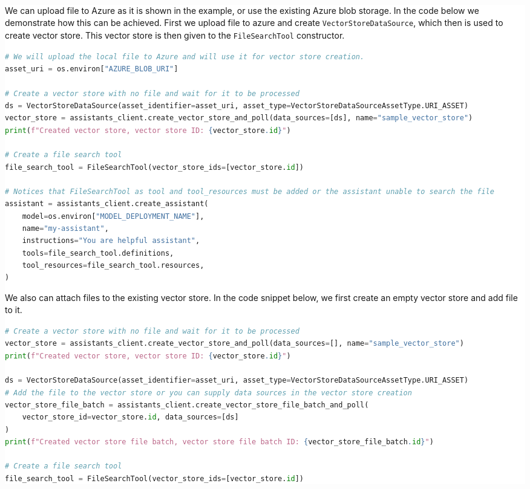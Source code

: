 We can upload file to Azure as it is shown in the example, or use the existing Azure blob storage. In the code below we demonstrate how this can be achieved. First we upload file to azure and create `VectorStoreDataSource`, which then is used to create vector store. This vector store is then given to the `FileSearchTool` constructor.



```python
# We will upload the local file to Azure and will use it for vector store creation.
asset_uri = os.environ["AZURE_BLOB_URI"]

# Create a vector store with no file and wait for it to be processed
ds = VectorStoreDataSource(asset_identifier=asset_uri, asset_type=VectorStoreDataSourceAssetType.URI_ASSET)
vector_store = assistants_client.create_vector_store_and_poll(data_sources=[ds], name="sample_vector_store")
print(f"Created vector store, vector store ID: {vector_store.id}")

# Create a file search tool
file_search_tool = FileSearchTool(vector_store_ids=[vector_store.id])

# Notices that FileSearchTool as tool and tool_resources must be added or the assistant unable to search the file
assistant = assistants_client.create_assistant(
    model=os.environ["MODEL_DEPLOYMENT_NAME"],
    name="my-assistant",
    instructions="You are helpful assistant",
    tools=file_search_tool.definitions,
    tool_resources=file_search_tool.resources,
)
```



We also can attach files to the existing vector store. In the code snippet below, we first create an empty vector store and add file to it.



```python
# Create a vector store with no file and wait for it to be processed
vector_store = assistants_client.create_vector_store_and_poll(data_sources=[], name="sample_vector_store")
print(f"Created vector store, vector store ID: {vector_store.id}")

ds = VectorStoreDataSource(asset_identifier=asset_uri, asset_type=VectorStoreDataSourceAssetType.URI_ASSET)
# Add the file to the vector store or you can supply data sources in the vector store creation
vector_store_file_batch = assistants_client.create_vector_store_file_batch_and_poll(
    vector_store_id=vector_store.id, data_sources=[ds]
)
print(f"Created vector store file batch, vector store file batch ID: {vector_store_file_batch.id}")

# Create a file search tool
file_search_tool = FileSearchTool(vector_store_ids=[vector_store.id])
```


[samples]: https://aka.ms/azsdk/azure-ai-projects/python/samples/
[code_of_conduct]: https://opensource.microsoft.com/codeofconduct/
[entra_id]: https://learn.microsoft.com/azure/ai-services/authentication?tabs=powershell#authenticate-with-microsoft-entra-id
[azure_identity_credentials]: https://github.com/Azure/azure-sdk-for-python/tree/main/sdk/identity/azure-identity#credentials
[azure_identity_pip]: https://pypi.org/project/azure-identity/
[default_azure_credential]: https://github.com/Azure/azure-sdk-for-python/tree/main/sdk/identity/azure-identity#defaultazurecredential
[pip]: https://pypi.org/project/pip/
[azure_sub]: https://azure.microsoft.com/free/
[evaluators]: https://learn.microsoft.com/azure/ai-studio/how-to/develop/evaluate-sdk
[azure_ai_evaluation]: https://learn.microsoft.com/python/api/overview/azure/ai-evaluation-readme
[evaluator_library]: https://learn.microsoft.com/azure/ai-studio/how-to/evaluate-generative-ai-app#view-and-manage-the-evaluators-in-the-evaluator-library